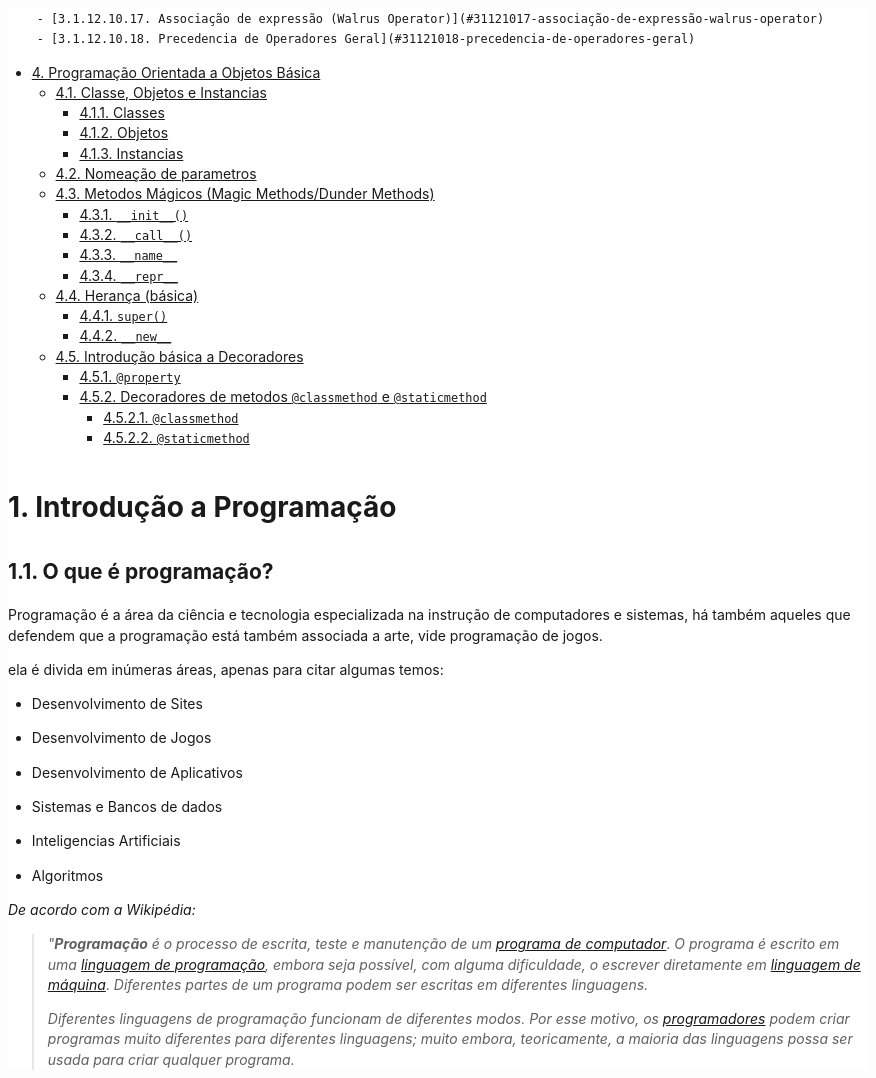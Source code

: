         - [3.1.12.10.17. Associação de expressão (Walrus Operator)](#31121017-associação-de-expressão-walrus-operator)
        - [3.1.12.10.18. Precedencia de Operadores Geral](#31121018-precedencia-de-operadores-geral)
- [4. Programação Orientada a Objetos Básica](#4-programação-orientada-a-objetos-básica)
  - [4.1. Classe, Objetos e Instancias](#41-classe-objetos-e-instancias)
    - [4.1.1. Classes](#411-classes)
    - [4.1.2. Objetos](#412-objetos)
    - [4.1.3. Instancias](#413-instancias)
  - [4.2. Nomeação de parametros](#42-nomeação-de-parametros)
  - [4.3. Metodos Mágicos (Magic Methods/Dunder Methods)](#43-metodos-mágicos-magic-methodsdunder-methods)
    - [4.3.1. `__init__()`](#431-__init__)
    - [4.3.2. `__call__()`](#432-__call__)
    - [4.3.3. `__name__`](#433-__name__)
    - [4.3.4. `__repr__`](#434-__repr__)
  - [4.4. Herança (básica)](#44-herança-básica)
    - [4.4.1. `super()`](#441-super)
    - [4.4.2. `__new__`](#442-__new__)
  - [4.5. Introdução básica a Decoradores](#45-introdução-básica-a-decoradores)
    - [4.5.1. `@property`](#451-property)
    - [4.5.2. Decoradores de metodos `@classmethod` e `@staticmethod`](#452-decoradores-de-metodos-classmethod-e-staticmethod)
      - [4.5.2.1. `@classmethod`](#4521-classmethod)
      - [4.5.2.2. `@staticmethod`](#4522-staticmethod)

# 1. Introdução a Programação

## 1.1. O que é programação?

Programação é a área da ciência e tecnologia especializada na instrução de computadores e sistemas, há também aqueles que defendem que a programação está também associada a arte, vide programação de jogos.

ela é divida em inúmeras áreas, apenas para citar algumas temos:

- Desenvolvimento de Sites

- Desenvolvimento de Jogos

- Desenvolvimento de Aplicativos

- Sistemas e Bancos de dados

- Inteligencias Artificiais

- Algoritmos

_De acordo com a Wikipédia:_

> *"**Programação** é o processo de escrita, teste e manutenção de um* [*programa de computador*](https://pt.wikipedia.org/wiki/Programa_de_computador "Programa de computador"). *O programa é escrito em uma* [*linguagem de programação*](https://pt.wikipedia.org/wiki/Linguagem_de_programa%C3%A7%C3%A3o "Linguagem de programação")*, embora seja possível, com alguma dificuldade, o escrever diretamente em* [*linguagem de máquina*](https://pt.wikipedia.org/wiki/Linguagem_de_m%C3%A1quina "Linguagem de máquina"). *Diferentes partes de um programa podem ser escritas em diferentes linguagens.*
>
> *Diferentes linguagens de programação funcionam de diferentes modos. Por esse motivo, os [programadores](https://pt.wikipedia.org/wiki/Programador "Programador") podem criar programas muito diferentes para diferentes linguagens; muito embora, teoricamente, a maioria das linguagens possa ser usada para criar qualquer programa.*
>